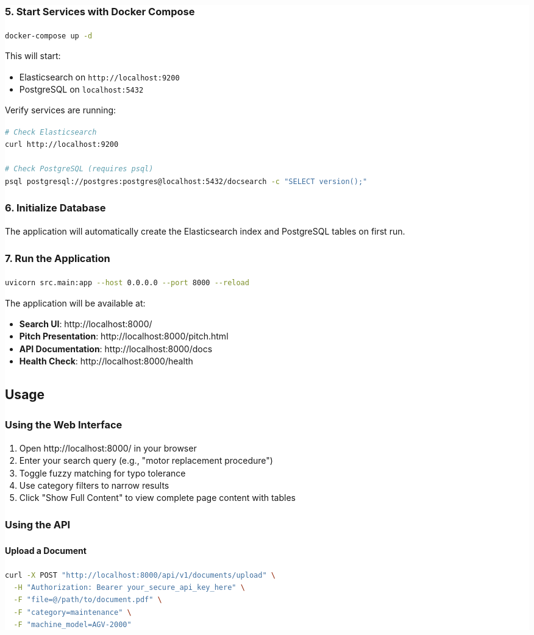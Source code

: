 ### 5. Start Services with Docker Compose

```bash
docker-compose up -d
```

This will start:
- Elasticsearch on `http://localhost:9200`
- PostgreSQL on `localhost:5432`

Verify services are running:

```bash
# Check Elasticsearch
curl http://localhost:9200

# Check PostgreSQL (requires psql)
psql postgresql://postgres:postgres@localhost:5432/docsearch -c "SELECT version();"
```

### 6. Initialize Database

The application will automatically create the Elasticsearch index and PostgreSQL tables on first run.

### 7. Run the Application

```bash
uvicorn src.main:app --host 0.0.0.0 --port 8000 --reload
```

The application will be available at:
- **Search UI**: http://localhost:8000/
- **Pitch Presentation**: http://localhost:8000/pitch.html
- **API Documentation**: http://localhost:8000/docs
- **Health Check**: http://localhost:8000/health

## Usage

### Using the Web Interface

1. Open http://localhost:8000/ in your browser
2. Enter your search query (e.g., "motor replacement procedure")
3. Toggle fuzzy matching for typo tolerance
4. Use category filters to narrow results
5. Click "Show Full Content" to view complete page content with tables

### Using the API

#### Upload a Document

```bash
curl -X POST "http://localhost:8000/api/v1/documents/upload" \
  -H "Authorization: Bearer your_secure_api_key_here" \
  -F "file=@/path/to/document.pdf" \
  -F "category=maintenance" \
  -F "machine_model=AGV-2000"
```
